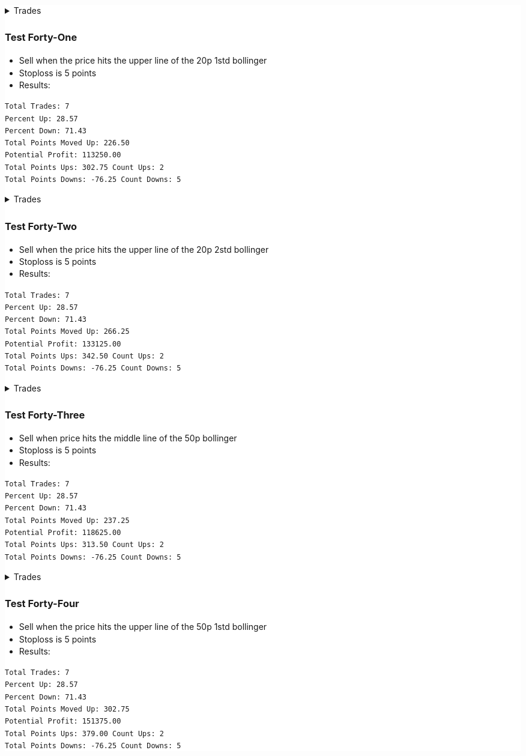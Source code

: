 
<details><summary>Trades</summary></details>

### Test Forty-One
* Sell when the price hits the upper line of the 20p 1std bollinger
* Stoploss is 5 points
* Results:
```
Total Trades: 7
Percent Up: 28.57
Percent Down: 71.43
Total Points Moved Up: 226.50
Potential Profit: 113250.00
Total Points Ups: 302.75 Count Ups: 2
Total Points Downs: -76.25 Count Downs: 5
```

<details><summary>Trades</summary></details>

### Test Forty-Two
* Sell when the price hits the upper line of the 20p 2std bollinger
* Stoploss is 5 points
* Results:
```
Total Trades: 7
Percent Up: 28.57
Percent Down: 71.43
Total Points Moved Up: 266.25
Potential Profit: 133125.00
Total Points Ups: 342.50 Count Ups: 2
Total Points Downs: -76.25 Count Downs: 5
```

<details><summary>Trades</summary></details>

### Test Forty-Three
* Sell when price hits the middle line of the 50p bollinger
* Stoploss is 5 points
* Results:
```
Total Trades: 7
Percent Up: 28.57
Percent Down: 71.43
Total Points Moved Up: 237.25
Potential Profit: 118625.00
Total Points Ups: 313.50 Count Ups: 2
Total Points Downs: -76.25 Count Downs: 5
```

<details><summary>Trades</summary></details>

### Test Forty-Four
* Sell when the price hits the upper line of the 50p 1std bollinger
* Stoploss is 5 points
* Results:
```
Total Trades: 7
Percent Up: 28.57
Percent Down: 71.43
Total Points Moved Up: 302.75
Potential Profit: 151375.00
Total Points Ups: 379.00 Count Ups: 2
Total Points Downs: -76.25 Count Downs: 5
```
